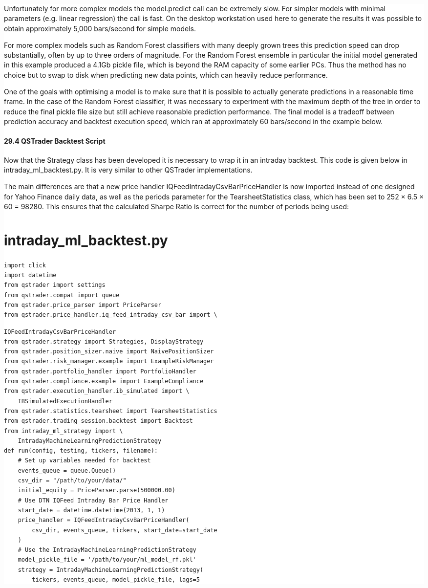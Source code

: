 Unfortunately for more complex models the model.predict call can be extremely slow. For simpler models with minimal parameters (e.g. linear regression) the call is fast. On the desktop workstation used here to generate the results it was possible to obtain approximately 5,000 bars/second for simple models.

For more complex models such as Random Forest classifiers with many deeply grown trees this prediction speed can drop substantially, often by up to three orders of magnitude. For the Random Forest ensemble in particular the initial model generated in this example produced a 4.1Gb pickle file, which is beyond the RAM capacity of some earlier PCs. Thus the method has no choice but to swap to disk when predicting new data points, which can heavily reduce performance.

One of the goals with optimising a model is to make sure that it is possible to actually generate predictions in a reasonable time frame. In the case of the Random Forest classifier, it was necessary to experiment with the maximum depth of the tree in order to reduce the final pickle file size but still achieve reasonable prediction performance. The final model is a tradeoff between prediction accuracy and backtest execution speed, which ran at approximately 60 bars/second in the example below.

#### 29.4 QSTrader Backtest Script

Now that the Strategy class has been developed it is necessary to wrap it in an intraday backtest. This code is given below in intraday\_ml\_backtest.py. It is very similar to other QSTrader implementations.

The main differences are that a new price handler IQFeedIntradayCsvBarPriceHandler is now imported instead of one designed for Yahoo Finance daily data, as well as the periods parameter for the TearsheetStatistics class, which has been set to 252 × 6.5 × 60 = 98280. This ensures that the calculated Sharpe Ratio is correct for the number of periods being used:

# intraday\_ml\_backtest.py

```
import click
import datetime
from qstrader import settings
from qstrader.compat import queue
from qstrader.price_parser import PriceParser
from qstrader.price_handler.iq_feed_intraday_csv_bar import \
```

```
IQFeedIntradayCsvBarPriceHandler
from qstrader.strategy import Strategies, DisplayStrategy
from qstrader.position_sizer.naive import NaivePositionSizer
from qstrader.risk_manager.example import ExampleRiskManager
from qstrader.portfolio_handler import PortfolioHandler
from qstrader.compliance.example import ExampleCompliance
from qstrader.execution_handler.ib_simulated import \
    IBSimulatedExecutionHandler
from qstrader.statistics.tearsheet import TearsheetStatistics
from qstrader.trading_session.backtest import Backtest
from intraday_ml_strategy import \
    IntradayMachineLearningPredictionStrategy
def run(config, testing, tickers, filename):
    # Set up variables needed for backtest
    events_queue = queue.Queue()
    csv_dir = "/path/to/your/data/"
    initial_equity = PriceParser.parse(500000.00)
    # Use DTN IQFeed Intraday Bar Price Handler
    start_date = datetime.datetime(2013, 1, 1)
    price_handler = IQFeedIntradayCsvBarPriceHandler(
        csv_dir, events_queue, tickers, start_date=start_date
    )
    # Use the IntradayMachineLearningPredictionStrategy
    model_pickle_file = '/path/to/your/ml_model_rf.pkl'
    strategy = IntradayMachineLearningPredictionStrategy(
        tickers, events_queue, model_pickle_file, lags=5
```